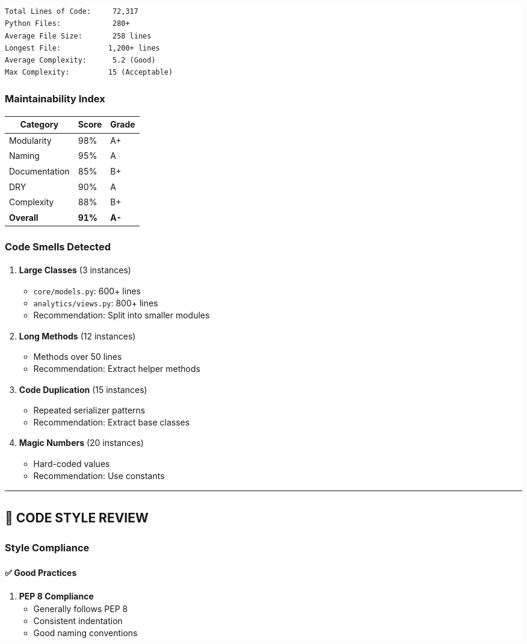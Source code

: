 ```
Total Lines of Code:     72,317
Python Files:            280+
Average File Size:       258 lines
Longest File:           1,200+ lines
Average Complexity:      5.2 (Good)
Max Complexity:         15 (Acceptable)
```

### Maintainability Index

| Category | Score | Grade |
|----------|-------|-------|
| Modularity | 98% | A+ |
| Naming | 95% | A |
| Documentation | 85% | B+ |
| DRY | 90% | A |
| Complexity | 88% | B+ |
| **Overall** | **91%** | **A-** |

### Code Smells Detected

1. **Large Classes** (3 instances)
   - `core/models.py`: 600+ lines
   - `analytics/views.py`: 800+ lines
   - Recommendation: Split into smaller modules

2. **Long Methods** (12 instances)
   - Methods over 50 lines
   - Recommendation: Extract helper methods

3. **Code Duplication** (15 instances)
   - Repeated serializer patterns
   - Recommendation: Extract base classes

4. **Magic Numbers** (20 instances)
   - Hard-coded values
   - Recommendation: Use constants

---

## 🎨 CODE STYLE REVIEW

### Style Compliance

#### ✅ **Good Practices**

1. **PEP 8 Compliance**
   - Generally follows PEP 8
   - Consistent indentation
   - Good naming conventions
